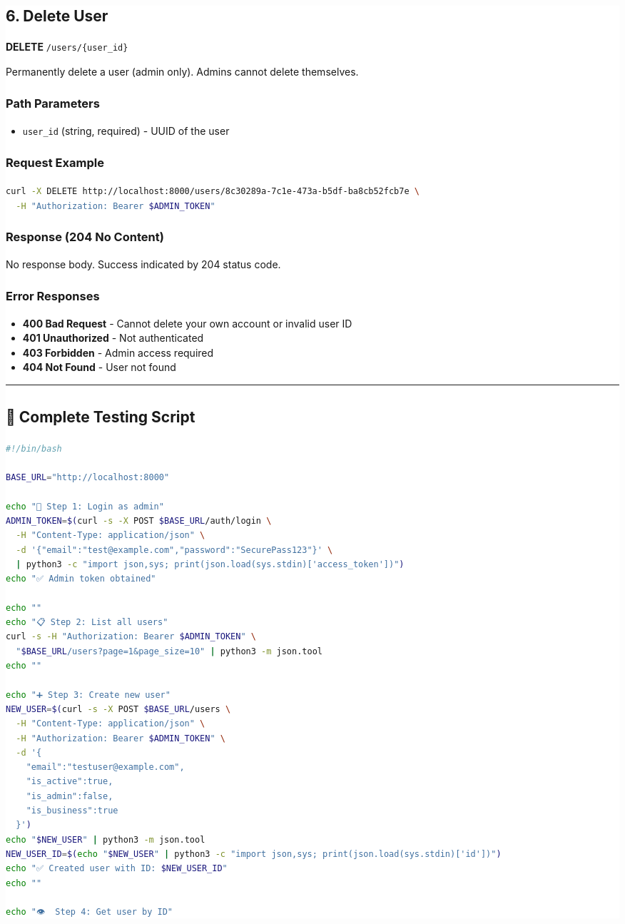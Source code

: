 
## 6. Delete User

**DELETE** `/users/{user_id}`

Permanently delete a user (admin only). Admins cannot delete themselves.

### Path Parameters
- `user_id` (string, required) - UUID of the user

### Request Example
```bash
curl -X DELETE http://localhost:8000/users/8c30289a-7c1e-473a-b5df-ba8cb52fcb7e \
  -H "Authorization: Bearer $ADMIN_TOKEN"
```

### Response (204 No Content)
No response body. Success indicated by 204 status code.

### Error Responses
- **400 Bad Request** - Cannot delete your own account or invalid user ID
- **401 Unauthorized** - Not authenticated
- **403 Forbidden** - Admin access required
- **404 Not Found** - User not found

---

## 🧪 Complete Testing Script

```bash
#!/bin/bash

BASE_URL="http://localhost:8000"

echo "🔐 Step 1: Login as admin"
ADMIN_TOKEN=$(curl -s -X POST $BASE_URL/auth/login \
  -H "Content-Type: application/json" \
  -d '{"email":"test@example.com","password":"SecurePass123"}' \
  | python3 -c "import json,sys; print(json.load(sys.stdin)['access_token'])")
echo "✅ Admin token obtained"

echo ""
echo "📋 Step 2: List all users"
curl -s -H "Authorization: Bearer $ADMIN_TOKEN" \
  "$BASE_URL/users?page=1&page_size=10" | python3 -m json.tool
echo ""

echo "➕ Step 3: Create new user"
NEW_USER=$(curl -s -X POST $BASE_URL/users \
  -H "Content-Type: application/json" \
  -H "Authorization: Bearer $ADMIN_TOKEN" \
  -d '{
    "email":"testuser@example.com",
    "is_active":true,
    "is_admin":false,
    "is_business":true
  }')
echo "$NEW_USER" | python3 -m json.tool
NEW_USER_ID=$(echo "$NEW_USER" | python3 -c "import json,sys; print(json.load(sys.stdin)['id'])")
echo "✅ Created user with ID: $NEW_USER_ID"
echo ""

echo "👁️  Step 4: Get user by ID"
```